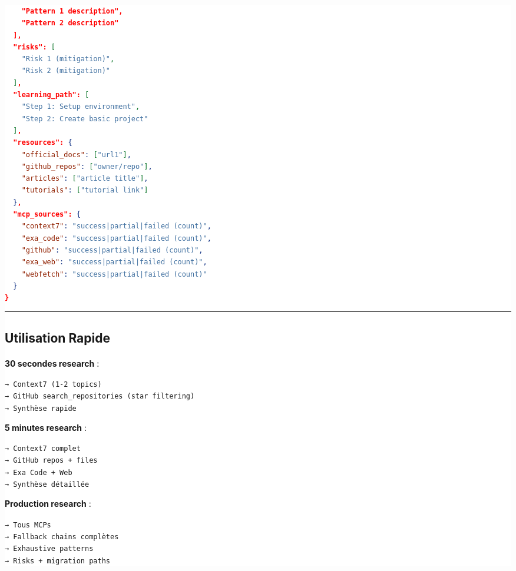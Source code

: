 ```json
    "Pattern 1 description",
    "Pattern 2 description"
  ],
  "risks": [
    "Risk 1 (mitigation)",
    "Risk 2 (mitigation)"
  ],
  "learning_path": [
    "Step 1: Setup environment",
    "Step 2: Create basic project"
  ],
  "resources": {
    "official_docs": ["url1"],
    "github_repos": ["owner/repo"],
    "articles": ["article title"],
    "tutorials": ["tutorial link"]
  },
  "mcp_sources": {
    "context7": "success|partial|failed (count)",
    "exa_code": "success|partial|failed (count)",
    "github": "success|partial|failed (count)",
    "exa_web": "success|partial|failed (count)",
    "webfetch": "success|partial|failed (count)"
  }
}
```

---

## Utilisation Rapide

**30 secondes research** :
```
→ Context7 (1-2 topics)
→ GitHub search_repositories (star filtering)
→ Synthèse rapide
```

**5 minutes research** :
```
→ Context7 complet
→ GitHub repos + files
→ Exa Code + Web
→ Synthèse détaillée
```

**Production research** :
```
→ Tous MCPs
→ Fallback chains complètes
→ Exhaustive patterns
→ Risks + migration paths
```
